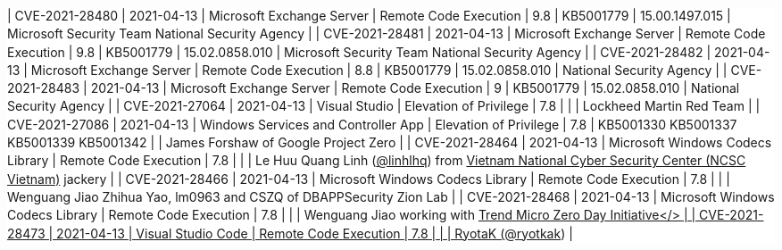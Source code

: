 | CVE-2021-28480 | 2021-04-13        | Microsoft Exchange Server                                      | Remote Code Execution   |        9.8 | KB5001779                                                                                                                                   | 15.00.1497.015 | Microsoft Security Team National Security Agency                                                                                                                                                                                                                                           |
| CVE-2021-28481 | 2021-04-13        | Microsoft Exchange Server                                      | Remote Code Execution   |        9.8 | KB5001779                                                                                                                                   | 15.02.0858.010 | Microsoft Security Team National Security Agency                                                                                                                                                                                                                                           |
| CVE-2021-28482 | 2021-04-13        | Microsoft Exchange Server                                      | Remote Code Execution   |        8.8 | KB5001779                                                                                                                                   | 15.02.0858.010 | National Security Agency                                                                                                                                                                                                                                                                   |
| CVE-2021-28483 | 2021-04-13        | Microsoft Exchange Server                                      | Remote Code Execution   |        9   | KB5001779                                                                                                                                   | 15.02.0858.010 | National Security Agency                                                                                                                                                                                                                                                                   |
| CVE-2021-27064 | 2021-04-13        | Visual Studio                                                  | Elevation of Privilege  |        7.8 |                                                                                                                                             |                | Lockheed Martin Red Team                                                                                                                                                                                                                                                                   |
| CVE-2021-27086 | 2021-04-13        | Windows Services and Controller App                            | Elevation of Privilege  |        7.8 | KB5001330 KB5001337 KB5001339 KB5001342                                                                                                     |                | James Forshaw of Google Project Zero                                                                                                                                                                                                                                                       |
| CVE-2021-28464 | 2021-04-13        | Microsoft Windows Codecs Library                               | Remote Code Execution   |        7.8 |                                                                                                                                             |                | Le Huu Quang Linh (<a href="https://twitter.com/linhlhq">@linhlhq</a>) from <a href="https://soc.gov.vn/">Vietnam National Cyber Security Center (NCSC Vietnam)</a> jackery                                                                                                                |
| CVE-2021-28466 | 2021-04-13        | Microsoft Windows Codecs Library                               | Remote Code Execution   |        7.8 |                                                                                                                                             |                | Wenguang Jiao Zhihua Yao, lm0963 and CSZQ of DBAPPSecurity Zion Lab                                                                                                                                                                                                                        |
| CVE-2021-28468 | 2021-04-13        | Microsoft Windows Codecs Library                               | Remote Code Execution   |        7.8 |                                                                                                                                             |                | Wenguang Jiao working with <a href="https://www.zerodayinitiative.com/">Trend Micro Zero Day Initiative</>                                                                                                                                                                                 |
| CVE-2021-28473 | 2021-04-13        | Visual Studio Code                                             | Remote Code Execution   |        7.8 |                                                                                                                                             |                | RyotaK (<a href="https://twitter.com/ryotkak">@ryotkak</a>)                                                                                                                                                                                                                                |